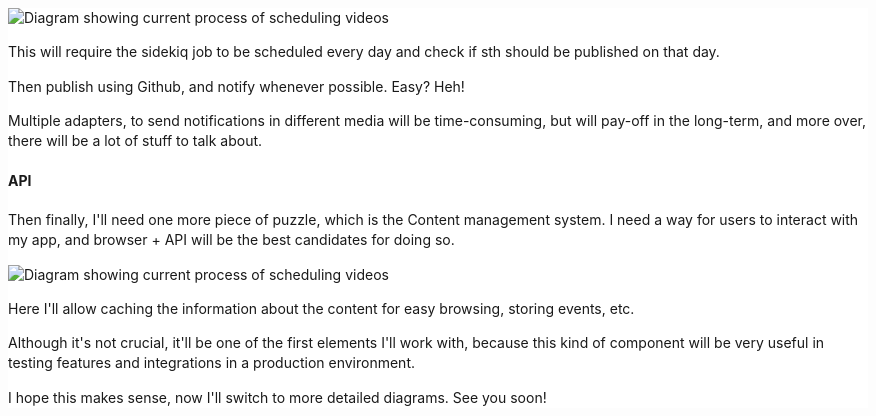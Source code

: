 ![Diagram showing current process of scheduling videos](/images/episodes/38/hm-app-context-publisher.png)

This will require the sidekiq job to be scheduled every day and check if sth should be published on that day.

Then publish using Github, and notify whenever possible. Easy? Heh!

Multiple adapters, to send notifications in different media will be time-consuming, but will pay-off in the long-term, and more over, there will be a lot of stuff to talk about.

#### API

Then finally, I'll need one more piece of puzzle, which is the Content management system. I need a way for users to interact with my app, and browser + API will be the best candidates for doing so.

![Diagram showing current process of scheduling videos](/images/episodes/38/hm-app-context-api.png)

Here I'll allow caching the information about the content for easy browsing, storing events, etc.

Although it's not crucial, it'll be one of the first elements I'll work with, because this kind of component will be very useful in testing features and integrations in a production environment.

I hope this makes sense, now I'll switch to more detailed diagrams. See you soon!
